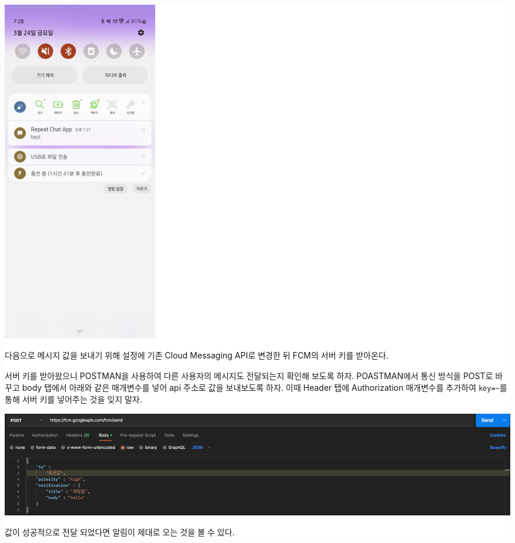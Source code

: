![](/assets/images/fastcampus/part2/chat/chat25.jpg)

다음으로 메시지 값을 보내기 위해 설정에 기존 Cloud Messaging API로 변경한 뒤 FCM의 서버 키를 받아온다.

서버 키를 받아왔으니 POSTMAN을 사용하여 다른 사용자의 메시지도 전달되는지 확인해 보도록 하자. POASTMAN에서 통신 방식을 POST로 바꾸고 body 탭에서 아래와 같은 매개변수를 넣어 api 주소로 값을 보내보도록 하자. 이때 Header 탭에 Authorization 매개변수를 추가하여 `key=~`를 통해 서버 키를 넣어주는 것을 잊지 말자. 

![](/assets/images/fastcampus/part2/chat/chat26.png)

값이 성공적으로 전달 되었다면 알림이 제대로 오는 것을 볼 수 있다.
